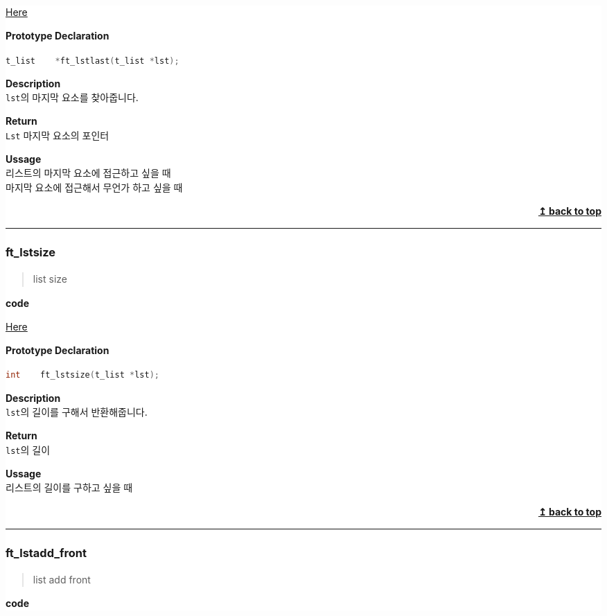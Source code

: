 [Here](https://github.com/keinn51/C_Language_Subjects/blob/master/done_sub/libft/libft_END/ft_lstlast.c)

**Prototype Declaration**

```c
t_list    *ft_lstlast(t_list *lst);
```

**Description**  
`lst`의 마지막 요소를 찾아줍니다.

**Return**  
`Lst` 마지막 요소의 포인터

**Ussage**  
리스트의 마지막 요소에 접근하고 싶을 때  
마지막 요소에 접근해서 무언가 하고 싶을 때

<div align = "right">
    <b><a href = "#Contents">↥ back to top</a></b>
</div>

---

### ft_lstsize

> list size

**code**

[Here](https://github.com/keinn51/C_Language_Subjects/blob/master/done_sub/libft/libft_END/ft_lstsize.c)

**Prototype Declaration**

```c
int    ft_lstsize(t_list *lst);
```

**Description**  
`lst`의 길이를 구해서 반환해줍니다.

**Return**  
`lst`의 길이

**Ussage**  
리스트의 길이를 구하고 싶을 때

<div align = "right">
    <b><a href = "#Contents">↥ back to top</a></b>
</div>

---

### ft_lstadd_front

> list add front

**code**
